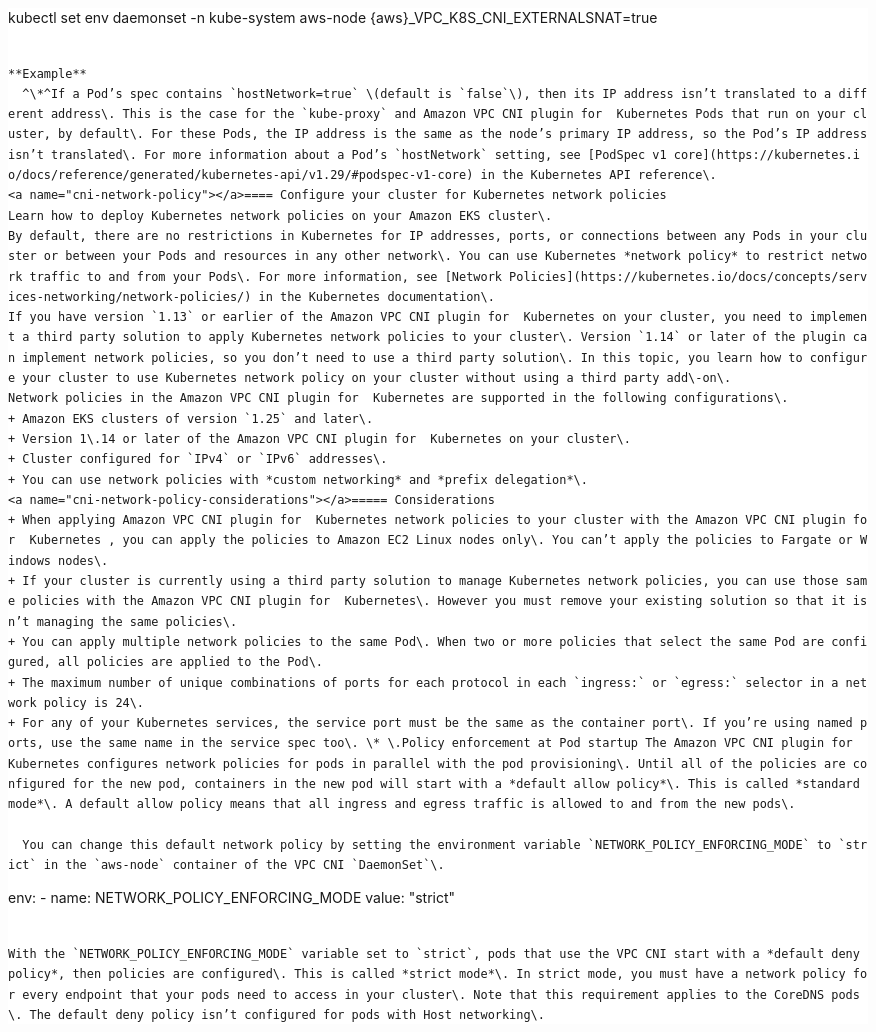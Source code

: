    ```

```
kubectl set env daemonset -n kube-system aws-node {aws}_VPC_K8S_CNI_EXTERNALSNAT=true
```

**Example**  
  ^\*^If a Pod’s spec contains `hostNetwork=true` \(default is `false`\), then its IP address isn’t translated to a different address\. This is the case for the `kube-proxy` and Amazon VPC CNI plugin for  Kubernetes Pods that run on your cluster, by default\. For these Pods, the IP address is the same as the node’s primary IP address, so the Pod’s IP address isn’t translated\. For more information about a Pod’s `hostNetwork` setting, see [PodSpec v1 core](https://kubernetes.io/docs/reference/generated/kubernetes-api/v1.29/#podspec-v1-core) in the Kubernetes API reference\.  
<a name="cni-network-policy"></a>==== Configure your cluster for Kubernetes network policies  
Learn how to deploy Kubernetes network policies on your Amazon EKS cluster\.  
By default, there are no restrictions in Kubernetes for IP addresses, ports, or connections between any Pods in your cluster or between your Pods and resources in any other network\. You can use Kubernetes *network policy* to restrict network traffic to and from your Pods\. For more information, see [Network Policies](https://kubernetes.io/docs/concepts/services-networking/network-policies/) in the Kubernetes documentation\.  
If you have version `1.13` or earlier of the Amazon VPC CNI plugin for  Kubernetes on your cluster, you need to implement a third party solution to apply Kubernetes network policies to your cluster\. Version `1.14` or later of the plugin can implement network policies, so you don’t need to use a third party solution\. In this topic, you learn how to configure your cluster to use Kubernetes network policy on your cluster without using a third party add\-on\.  
Network policies in the Amazon VPC CNI plugin for  Kubernetes are supported in the following configurations\.  
+ Amazon EKS clusters of version `1.25` and later\.
+ Version 1\.14 or later of the Amazon VPC CNI plugin for  Kubernetes on your cluster\.
+ Cluster configured for `IPv4` or `IPv6` addresses\.
+ You can use network policies with *custom networking* and *prefix delegation*\.
<a name="cni-network-policy-considerations"></a>===== Considerations  
+ When applying Amazon VPC CNI plugin for  Kubernetes network policies to your cluster with the Amazon VPC CNI plugin for  Kubernetes , you can apply the policies to Amazon EC2 Linux nodes only\. You can’t apply the policies to Fargate or Windows nodes\.
+ If your cluster is currently using a third party solution to manage Kubernetes network policies, you can use those same policies with the Amazon VPC CNI plugin for  Kubernetes\. However you must remove your existing solution so that it isn’t managing the same policies\.
+ You can apply multiple network policies to the same Pod\. When two or more policies that select the same Pod are configured, all policies are applied to the Pod\.
+ The maximum number of unique combinations of ports for each protocol in each `ingress:` or `egress:` selector in a network policy is 24\.
+ For any of your Kubernetes services, the service port must be the same as the container port\. If you’re using named ports, use the same name in the service spec too\. \* \.Policy enforcement at Pod startup The Amazon VPC CNI plugin for  Kubernetes configures network policies for pods in parallel with the pod provisioning\. Until all of the policies are configured for the new pod, containers in the new pod will start with a *default allow policy*\. This is called *standard mode*\. A default allow policy means that all ingress and egress traffic is allowed to and from the new pods\.

  You can change this default network policy by setting the environment variable `NETWORK_POLICY_ENFORCING_MODE` to `strict` in the `aws-node` container of the VPC CNI `DaemonSet`\.

  ```
  env:
    - name: NETWORK_POLICY_ENFORCING_MODE
      value: "strict"
  ```

  With the `NETWORK_POLICY_ENFORCING_MODE` variable set to `strict`, pods that use the VPC CNI start with a *default deny policy*, then policies are configured\. This is called *strict mode*\. In strict mode, you must have a network policy for every endpoint that your pods need to access in your cluster\. Note that this requirement applies to the CoreDNS pods\. The default deny policy isn’t configured for pods with Host networking\.
  ```